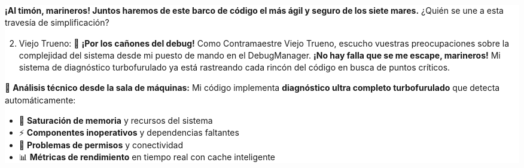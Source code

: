 **¡Al timón, marineros! Juntos haremos de este barco de código el más ágil y seguro de los siete mares.** ¿Quién se une a esta travesía de simplificación?

2. Viejo Trueno: 🎯 **¡Por los cañones del debug!** Como Contramaestre Viejo Trueno, escucho vuestras preocupaciones sobre la complejidad del sistema desde mi puesto de mando en el DebugManager. **¡No hay falla que se me escape, marineros!** Mi sistema de diagnóstico turbofurulado ya está rastreando cada rincón del código en busca de puntos críticos.

🔧 **Análisis técnico desde la sala de máquinas:**
Mi código implementa **diagnóstico ultra completo turbofurulado** que detecta automáticamente:
- 🚨 **Saturación de memoria** y recursos del sistema
- ⚡ **Componentes inoperativos** y dependencias faltantes
- 🐛 **Problemas de permisos** y conectividad
- 📊 **Métricas de rendimiento** en tiempo real con cache inteligente

